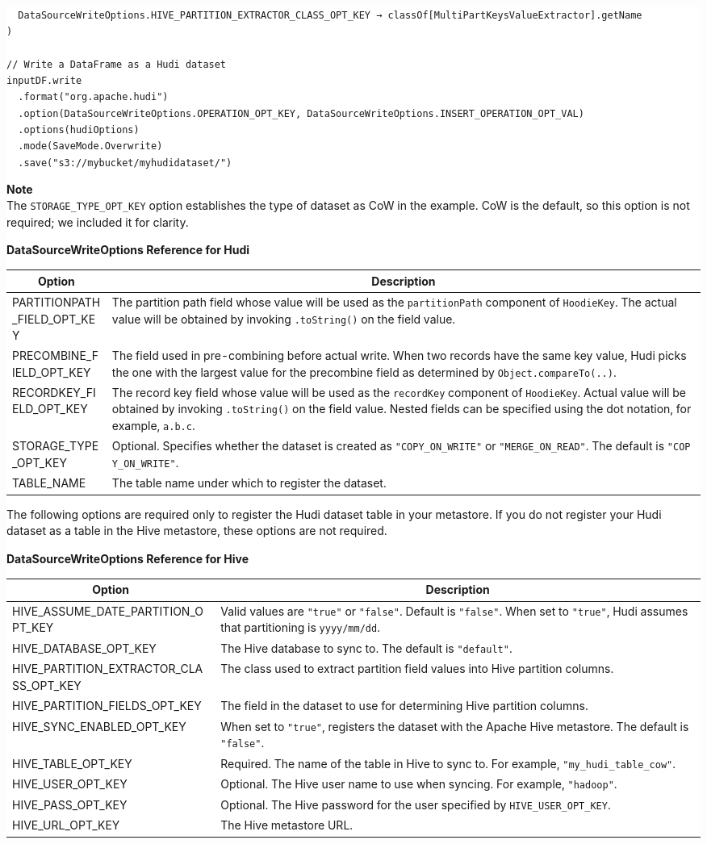 ```
  DataSourceWriteOptions.HIVE_PARTITION_EXTRACTOR_CLASS_OPT_KEY → classOf[MultiPartKeysValueExtractor].getName
)

// Write a DataFrame as a Hudi dataset
inputDF.write
  .format("org.apache.hudi")
  .option(DataSourceWriteOptions.OPERATION_OPT_KEY, DataSourceWriteOptions.INSERT_OPERATION_OPT_VAL)
  .options(hudiOptions)
  .mode(SaveMode.Overwrite)
  .save("s3://mybucket/myhudidataset/")
```

**Note**  
The `STORAGE_TYPE_OPT_KEY` option establishes the type of dataset as CoW in the example\. CoW is the default, so this option is not required; we included it for clarity\.


**DataSourceWriteOptions Reference for Hudi**  

| Option | Description | 
| --- | --- | 
|  PARTITIONPATH\_FIELD\_OPT\_KEY  |  The partition path field whose value will be used as the `partitionPath` component of `HoodieKey`\. The actual value will be obtained by invoking `.toString()` on the field value\.  | 
|  PRECOMBINE\_FIELD\_OPT\_KEY  |  The field used in pre\-combining before actual write\. When two records have the same key value, Hudi picks the one with the largest value for the precombine field as determined by `Object.compareTo(..)`\.  | 
|  RECORDKEY\_FIELD\_OPT\_KEY  |  The record key field whose value will be used as the `recordKey` component of `HoodieKey`\. Actual value will be obtained by invoking `.toString()` on the field value\. Nested fields can be specified using the dot notation, for example, `a.b.c`\.   | 
|  STORAGE\_TYPE\_OPT\_KEY  |  Optional\. Specifies whether the dataset is created as `"COPY_ON_WRITE"` or `"MERGE_ON_READ"`\. The default is `"COPY_ON_WRITE"`\.  | 
|  TABLE\_NAME  |  The table name under which to register the dataset\.  | 

The following options are required only to register the Hudi dataset table in your metastore\. If you do not register your Hudi dataset as a table in the Hive metastore, these options are not required\.


**DataSourceWriteOptions Reference for Hive**  

| Option | Description | 
| --- | --- | 
|  HIVE\_ASSUME\_DATE\_PARTITION\_OPT\_KEY  |  Valid values are `"true"` or `"false"`\. Default is `"false"`\. When set to `"true"`, Hudi assumes that partitioning is `yyyy/mm/dd`\.  | 
|  HIVE\_DATABASE\_OPT\_KEY  |  The Hive database to sync to\. The default is `"default"`\.  | 
|  HIVE\_PARTITION\_EXTRACTOR\_CLASS\_OPT\_KEY  |  The class used to extract partition field values into Hive partition columns\.   | 
|  HIVE\_PARTITION\_FIELDS\_OPT\_KEY  |  The field in the dataset to use for determining Hive partition columns\.  | 
|  HIVE\_SYNC\_ENABLED\_OPT\_KEY  |  When set to `"true"`, registers the dataset with the Apache Hive metastore\. The default is `"false"`\.  | 
|  HIVE\_TABLE\_OPT\_KEY  |  Required\. The name of the table in Hive to sync to\. For example, `"my_hudi_table_cow"`\.  | 
|  HIVE\_USER\_OPT\_KEY  |  Optional\. The Hive user name to use when syncing\. For example, `"hadoop"`\.  | 
|  HIVE\_PASS\_OPT\_KEY  |  Optional\. The Hive password for the user specified by `HIVE_USER_OPT_KEY`\.  | 
|  HIVE\_URL\_OPT\_KEY  |  The Hive metastore URL\.  | 
